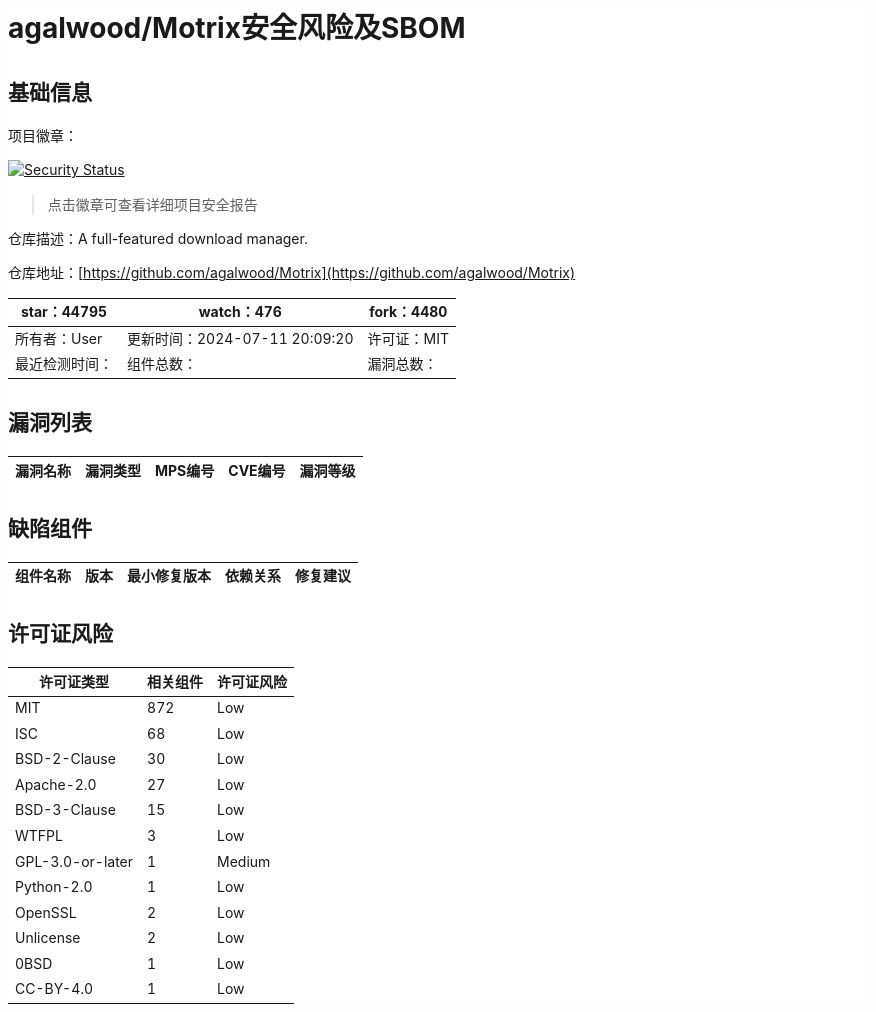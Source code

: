 # agalwood/Motrix安全风险及SBOM

## 基础信息

项目徽章：

[![Security Status](https://www.murphysec.com/platform3/v31/badge/1830684592075554816.svg)](https://www.murphysec.com/console/report/1775240451223465984/1830684592075554816)

> 点击徽章可查看详细项目安全报告

仓库描述：A full-featured download manager.

仓库地址：[https://github.com/agalwood/Motrix](https://github.com/agalwood/Motrix)

| star：44795 | watch：476 | fork：4480 |
| ----------- | -------------- | ------------ |
| 所有者：User | 更新时间：2024-07-11 20:09:20 | 许可证：MIT |
| 最近检测时间： | 组件总数： | 漏洞总数： |




## 漏洞列表

| 漏洞名称 | 漏洞类型 | MPS编号 | CVE编号 | 漏洞等级 |
| ------- | ------ | ------- | ------ | ----- |





## 缺陷组件

| 组件名称 | 版本 | 最小修复版本 | 依赖关系 | 修复建议 |
| -------- | ---- | ------------ | -------- | -------- |





## 许可证风险

| 许可证类型 | 相关组件 | 许可证风险 |
| ---------- | -------- | ---------- |
|MIT|872|Low|
|ISC|68|Low|
|BSD-2-Clause|30|Low|
|Apache-2.0|27|Low|
|BSD-3-Clause|15|Low|
|WTFPL|3|Low|
|GPL-3.0-or-later|1|Medium|
|Python-2.0|1|Low|
|OpenSSL|2|Low|
|Unlicense|2|Low|
|0BSD|1|Low|
|CC-BY-4.0|1|Low|
